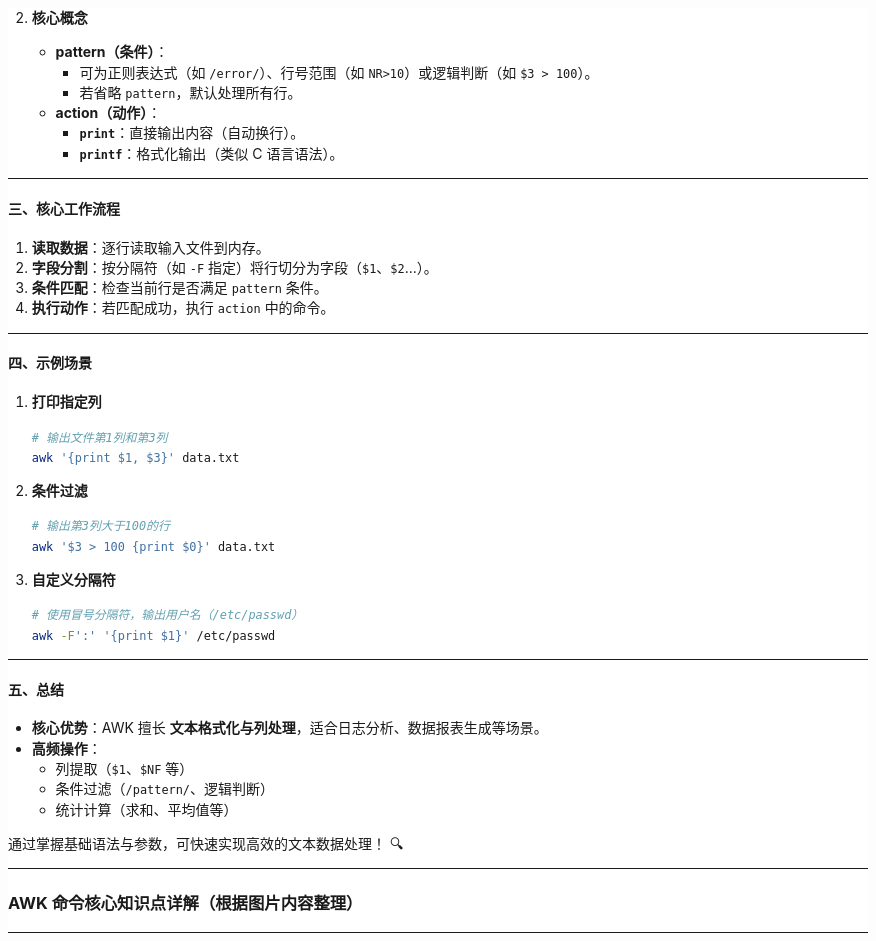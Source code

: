2. **核心概念**  

   - **pattern（条件）**：  
     - 可为正则表达式（如 `/error/`）、行号范围（如 `NR>10`）或逻辑判断（如 `$3 > 100`）。  
     - 若省略 `pattern`，默认处理所有行。  
   - **action（动作）**：  
     - **`print`**：直接输出内容（自动换行）。  
     - **`printf`**：格式化输出（类似 C 语言语法）。  

---

#### **三、核心工作流程**  

1. **读取数据**：逐行读取输入文件到内存。  
2. **字段分割**：按分隔符（如 `-F` 指定）将行切分为字段（`$1`、`$2`...）。  
3. **条件匹配**：检查当前行是否满足 `pattern` 条件。  
4. **执行动作**：若匹配成功，执行 `action` 中的命令。  

---

#### **四、示例场景**  

1. **打印指定列**  

   ```bash  
   # 输出文件第1列和第3列  
   awk '{print $1, $3}' data.txt  
   ```

2. **条件过滤**  

   ```bash  
   # 输出第3列大于100的行  
   awk '$3 > 100 {print $0}' data.txt  
   ```

3. **自定义分隔符**  

   ```bash  
   # 使用冒号分隔符，输出用户名（/etc/passwd）  
   awk -F':' '{print $1}' /etc/passwd  
   ```

---

#### **五、总结**  

- **核心优势**：AWK 擅长 **文本格式化与列处理**，适合日志分析、数据报表生成等场景。  
- **高频操作**：  
  - 列提取（`$1`、`$NF` 等）  
  - 条件过滤（`/pattern/`、逻辑判断）  
  - 统计计算（求和、平均值等）  

通过掌握基础语法与参数，可快速实现高效的文本数据处理！ 🔍

---

### **AWK 命令核心知识点详解（根据图片内容整理）**  

---